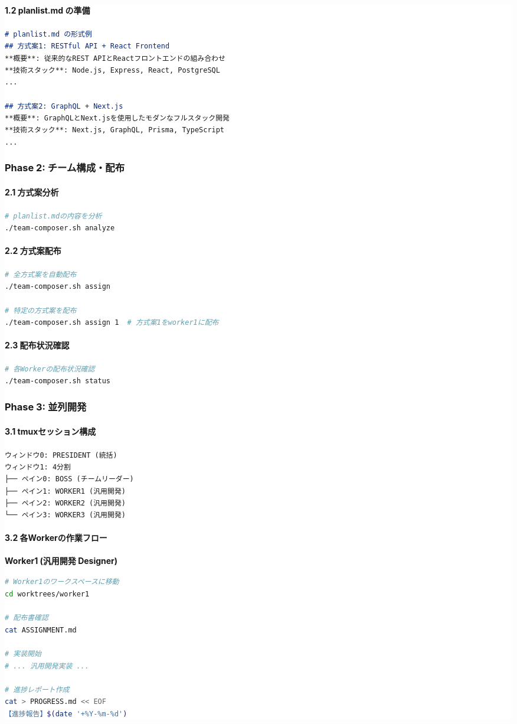 #### 1.2 planlist.md の準備
```markdown
# planlist.md の形式例
## 方式案1: RESTful API + React Frontend
**概要**: 従来的なREST APIとReactフロントエンドの組み合わせ
**技術スタック**: Node.js, Express, React, PostgreSQL
...

## 方式案2: GraphQL + Next.js
**概要**: GraphQLとNext.jsを使用したモダンなフルスタック開発
**技術スタック**: Next.js, GraphQL, Prisma, TypeScript
...
```

### Phase 2: チーム構成・配布

#### 2.1 方式案分析
```bash
# planlist.mdの内容を分析
./team-composer.sh analyze
```

#### 2.2 方式案配布
```bash
# 全方式案を自動配布
./team-composer.sh assign

# 特定の方式案を配布
./team-composer.sh assign 1  # 方式案1をworker1に配布
```

#### 2.3 配布状況確認
```bash
# 各Workerの配布状況確認
./team-composer.sh status
```

### Phase 3: 並列開発

#### 3.1 tmuxセッション構成
```
ウィンドウ0: PRESIDENT (統括)
ウィンドウ1: 4分割
├── ペイン0: BOSS (チームリーダー)
├── ペイン1: WORKER1 (汎用開発)
├── ペイン2: WORKER2 (汎用開発)  
└── ペイン3: WORKER3 (汎用開発)
```

#### 3.2 各Workerの作業フロー

**Worker1 (汎用開発 Designer)**
```bash
# Worker1のワークスペースに移動
cd worktrees/worker1

# 配布書確認
cat ASSIGNMENT.md

# 実装開始
# ... 汎用開発実装 ...

# 進捗レポート作成
cat > PROGRESS.md << EOF
【進捗報告】$(date '+%Y-%m-%d')

```
